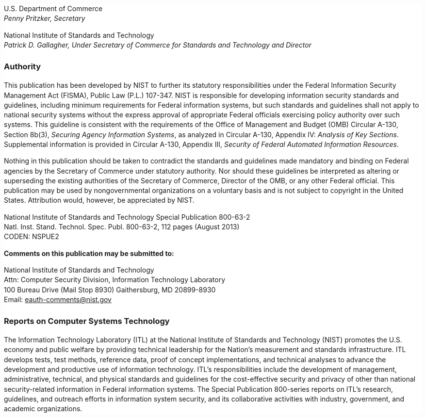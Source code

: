 U.S. Department of Commerce  
*Penny Pritzker, Secretary*

National Institute of Standards and Technology  
*Patrick D. Gallagher, Under Secretary of Commerce for Standards and
Technology and Director*

### Authority

This publication has been developed by NIST to further its statutory
responsibilities under the Federal Information Security Management Act
(FISMA), Public Law (P.L.) 107-347. NIST is responsible for developing
information security standards and guidelines, including minimum
requirements for Federal information systems, but such standards and
guidelines shall not apply to national security systems without the
express approval of appropriate Federal officials exercising policy
authority over such systems. This guideline is consistent with the
requirements of the Office of Management and Budget (OMB) Circular
A-130, Section 8b(3), *Securing Agency Information Systems*, as analyzed
in Circular A-130, Appendix IV: *Analysis of Key Sections*. Supplemental
information is provided in Circular A-130, Appendix III, *Security of
Federal Automated Information Resources*.

Nothing in this publication should be taken to contradict the standards
and guidelines made mandatory and binding on Federal agencies by the
Secretary of Commerce under statutory authority. Nor should these
guidelines be interpreted as altering or superseding the existing
authorities of the Secretary of Commerce, Director of the OMB, or any
other Federal official. This publication may be used by nongovernmental
organizations on a voluntary basis and is not subject to copyright in
the United States. Attribution would, however, be appreciated by NIST.

National Institute of Standards and Technology Special Publication
800-63-2  
Natl. Inst. Stand. Technol. Spec. Publ. 800-63-2, 112 pages (August
2013)  
CODEN: NSPUE2

**Comments on this publication may be submitted to:**

National Institute of Standards and Technology  
Attn: Computer Security Division, Information Technology Laboratory  
100 Bureau Drive (Mail Stop 8930) Gaithersburg, MD 20899-8930  
Email: <eauth-comments@nist.gov>


### Reports on Computer Systems Technology

The Information Technology Laboratory (ITL) at the National Institute of
Standards and Technology (NIST) promotes the U.S. economy and public
welfare by providing technical leadership for the Nation’s measurement
and standards infrastructure. ITL develops tests, test methods,
reference data, proof of concept implementations, and technical analyses
to advance the development and productive use of information technology.
ITL’s responsibilities include the development of management,
administrative, technical, and physical standards and guidelines for the
cost-effective security and privacy of other than national
security-related information in Federal information systems. The Special
Publication 800-series reports on ITL’s research, guidelines, and
outreach efforts in information system security, and its collaborative
activities with industry, government, and academic organizations.
